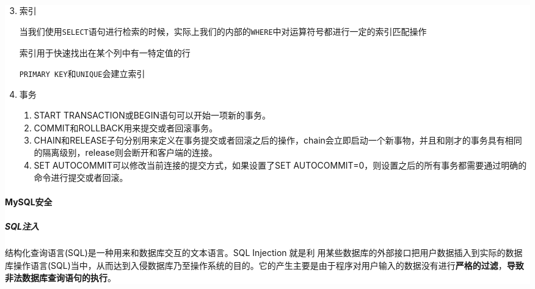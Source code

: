 3. 索引

   当我们使用`SELECT`语句进行检索的时候，实际上我们的内部的`WHERE`中对运算符号都进行一定的索引匹配操作

   索引用于快速找出在某个列中有一特定值的行

   `PRIMARY KEY`和`UNIQUE`会建立索引

4. 事务

   1. START TRANSACTION或BEGIN语句可以开始一项新的事务。
   2. COMMIT和ROLLBACK用来提交或者回滚事务。
   3. CHAIN和RELEASE子句分别用来定义在事务提交或者回滚之后的操作，chain会立即启动一个新事物，并且和刚才的事务具有相同的隔离级别，release则会断开和客户端的连接。
   4. SET AUTOCOMMIT可以修改当前连接的提交方式，如果设置了SET AUTOCOMMIT=0，则设置之后的所有事务都需要通过明确的命令进行提交或者回滚。

#### MySQL安全

##### SQL注入

结构化查询语言(SQL)是一种用来和数据库交互的文本语言。SQL Injection 就是利 用某些数据库的外部接口把用户数据插入到实际的数据库操作语言(SQL)当中，从而达到入侵数据库乃至操作系统的目的。它的产生主要是由于程序对用户输入的数据没有进行**严格的过滤**，**导致非法数据库查询语句的执行**。
